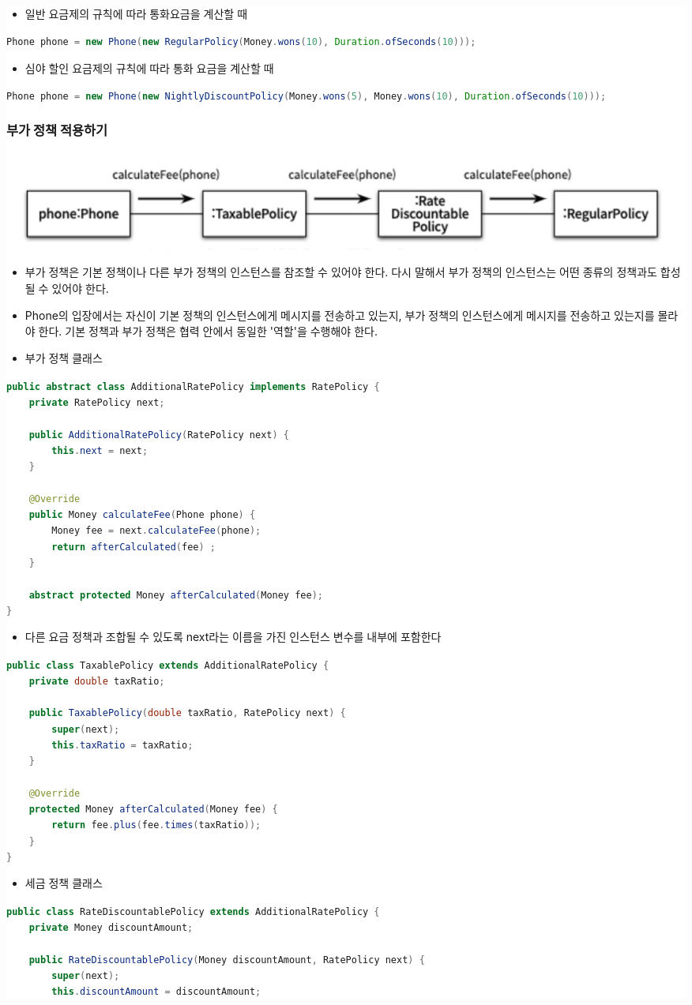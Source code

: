 - 일반 요금제의 규칙에 따라 통화요금을 계산할 때
```java
Phone phone = new Phone(new RegularPolicy(Money.wons(10), Duration.ofSeconds(10)));
```
- 심야 할인 요금제의 규칙에 따라 통화 요금을 계산할 때
```java
Phone phone = new Phone(new NightlyDiscountPolicy(Money.wons(5), Money.wons(10), Duration.ofSeconds(10)));
```

### 부가 정책 적용하기 
![스크린샷 2023-12-06 오후 8.59.40.png](%EC%8A%A4%ED%81%AC%EB%A6%B0%EC%83%B7%202023-12-06%20%EC%98%A4%ED%9B%84%208.59.40.png)
- 부가 정책은 기본 정책이나 다른 부가 정책의 인스턴스를 참조할 수 있어야 한다. 다시 말해서 부가 정책의 인스턴스는 어떤 종류의 정책과도 합성될 수 있어야 한다.
- Phone의 입장에서는 자신이 기본 정책의 인스턴스에게 메시지를 전송하고 있는지, 부가 정책의 인스턴스에게 메시지를 전송하고 있는지를 몰라야 한다. 기본 정책과 부가 정책은 협력 안에서 동일한 '역할'을 
  수행해야 한다. 

- 부가 정책 클래스 
```java
public abstract class AdditionalRatePolicy implements RatePolicy {
    private RatePolicy next;

    public AdditionalRatePolicy(RatePolicy next) {
        this.next = next;
    }

    @Override
    public Money calculateFee(Phone phone) {
        Money fee = next.calculateFee(phone);
        return afterCalculated(fee) ;
    }

    abstract protected Money afterCalculated(Money fee);
}
```
- 다른 요금 정책과 조합될 수 있도록 next라는 이름을 가진 인스턴스 변수를 내부에 포함한다
```java
public class TaxablePolicy extends AdditionalRatePolicy {
    private double taxRatio;

    public TaxablePolicy(double taxRatio, RatePolicy next) {
        super(next);
        this.taxRatio = taxRatio;
    }

    @Override
    protected Money afterCalculated(Money fee) {
        return fee.plus(fee.times(taxRatio));
    }
}
```
- 세금 정책 클래스 
```java
public class RateDiscountablePolicy extends AdditionalRatePolicy {
    private Money discountAmount;

    public RateDiscountablePolicy(Money discountAmount, RatePolicy next) {
        super(next);
        this.discountAmount = discountAmount;
```